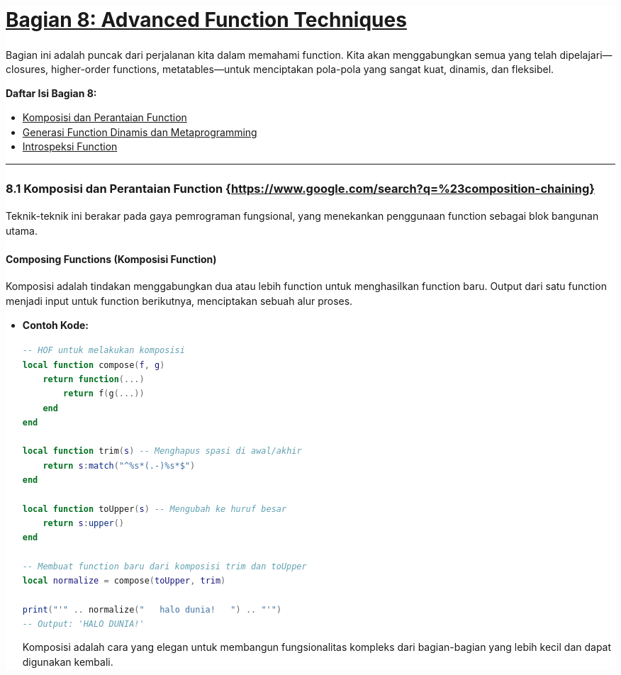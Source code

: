 # **[Bagian 8: Advanced Function Techniques][0]**

Bagian ini adalah puncak dari perjalanan kita dalam memahami function. Kita akan menggabungkan semua yang telah dipelajari—closures, higher-order functions, metatables—untuk menciptakan pola-pola yang sangat kuat, dinamis, dan fleksibel.

**Daftar Isi Bagian 8:**

- [Komposisi dan Perantaian Function](https://www.google.com/search?q=%23composition-chaining)
- [Generasi Function Dinamis dan Metaprogramming](https://www.google.com/search?q=%23dynamic-metaprogramming)
- [Introspeksi Function](https://www.google.com/search?q=%23function-introspection)

---

### 8.1 Komposisi dan Perantaian Function {https://www.google.com/search?q=%23composition-chaining}

Teknik-teknik ini berakar pada gaya pemrograman fungsional, yang menekankan penggunaan function sebagai blok bangunan utama.

#### **Composing Functions (Komposisi Function)**

Komposisi adalah tindakan menggabungkan dua atau lebih function untuk menghasilkan function baru. Output dari satu function menjadi input untuk function berikutnya, menciptakan sebuah alur proses.

- **Contoh Kode:**

  ```lua
  -- HOF untuk melakukan komposisi
  local function compose(f, g)
      return function(...)
          return f(g(...))
      end
  end

  local function trim(s) -- Menghapus spasi di awal/akhir
      return s:match("^%s*(.-)%s*$")
  end

  local function toUpper(s) -- Mengubah ke huruf besar
      return s:upper()
  end

  -- Membuat function baru dari komposisi trim dan toUpper
  local normalize = compose(toUpper, trim)

  print("'" .. normalize("   halo dunia!   ") .. "'")
  -- Output: 'HALO DUNIA!'
  ```

  Komposisi adalah cara yang elegan untuk membangun fungsionalitas kompleks dari bagian-bagian yang lebih kecil dan dapat digunakan kembali.


[domain]: ../../../../../README.md
[kurikulum]: ../../../README.md
[sebelumnya]: ../bagian-7/README.md
[selanjutnya]: ../bagian-9/README.md
[0]: ../../function/README.md#bagian-8-advanced-function-techniques
[1]: ../
[2]: ../
[3]: ../
[4]: ../
[5]: ../
[6]: ../
[7]: ../
[8]: ../
[9]: ../
[10]: ../
[11]: ../
[12]: ../
[13]: ../
[14]: ../
[15]: ../
[16]: ../
[17]: ../
[18]: ../